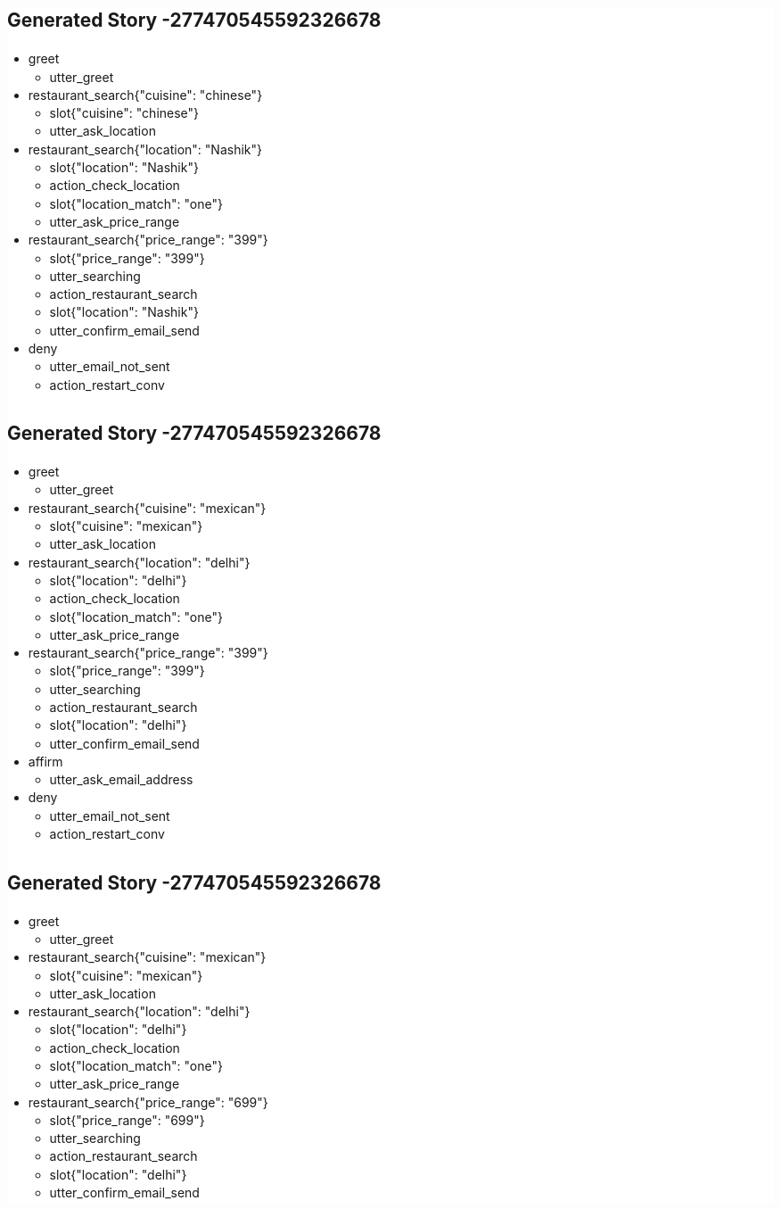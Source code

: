 ## Generated Story -277470545592326678
* greet
    - utter_greet
* restaurant_search{"cuisine": "chinese"}
    - slot{"cuisine": "chinese"}
    - utter_ask_location
* restaurant_search{"location": "Nashik"}
    - slot{"location": "Nashik"}
    - action_check_location
    - slot{"location_match": "one"}
    - utter_ask_price_range
* restaurant_search{"price_range": "399"}
    - slot{"price_range": "399"}
    - utter_searching
    - action_restaurant_search
    - slot{"location": "Nashik"}
    - utter_confirm_email_send
* deny
    - utter_email_not_sent
	- action_restart_conv

## Generated Story -277470545592326678
* greet
    - utter_greet
* restaurant_search{"cuisine": "mexican"}
    - slot{"cuisine": "mexican"}
    - utter_ask_location
* restaurant_search{"location": "delhi"}
    - slot{"location": "delhi"}
    - action_check_location
    - slot{"location_match": "one"}
    - utter_ask_price_range
* restaurant_search{"price_range": "399"}
    - slot{"price_range": "399"}
    - utter_searching
    - action_restaurant_search
    - slot{"location": "delhi"}
    - utter_confirm_email_send
* affirm
    - utter_ask_email_address
* deny
    - utter_email_not_sent
	- action_restart_conv

## Generated Story -277470545592326678
* greet
    - utter_greet
* restaurant_search{"cuisine": "mexican"}
    - slot{"cuisine": "mexican"}
    - utter_ask_location
* restaurant_search{"location": "delhi"}
    - slot{"location": "delhi"}
    - action_check_location
    - slot{"location_match": "one"}
    - utter_ask_price_range
* restaurant_search{"price_range": "699"}
    - slot{"price_range": "699"}
    - utter_searching
    - action_restaurant_search
    - slot{"location": "delhi"}
    - utter_confirm_email_send
